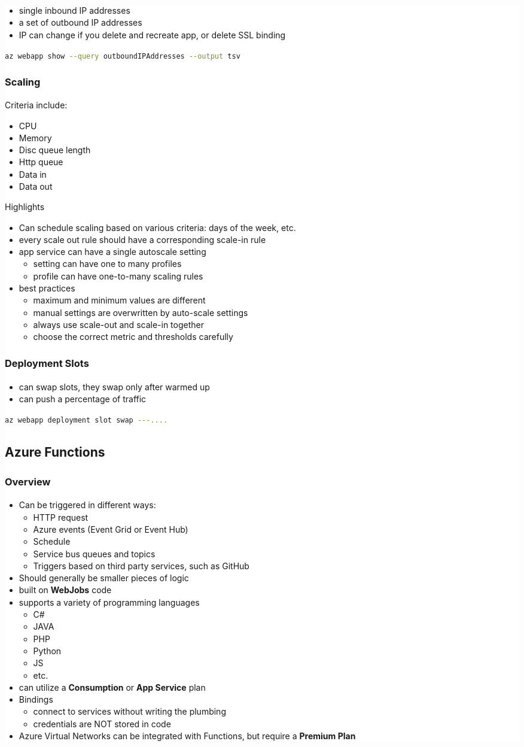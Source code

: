 - single inbound IP addresses
- a set of outbound IP addresses
- IP can change if you delete and recreate app, or delete SSL binding

```sh
az webapp show --query outboundIPAddresses --output tsv
```

### Scaling

Criteria include:

- CPU
- Memory
- Disc queue length
- Http queue
- Data in
- Data out

Highlights

- Can schedule scaling based on various criteria: days of the week, etc.
- every scale out rule should have a corresponding scale-in rule
- app service can have a single autoscale setting
  - setting can have one to many profiles
  - profile can have one-to-many scaling rules
- best practices
  - maximum and minimum values are different
  - manual settings are overwritten by auto-scale settings
  - always use scale-out and scale-in together
  - choose the correct metric and thresholds carefully

### Deployment Slots

- can swap slots, they swap only after warmed up
- can push a percentage of traffic

```sh
az webapp deployment slot swap ---....
```

## Azure Functions

### Overview

- Can be triggered in different ways:
  - HTTP request
  - Azure events (Event Grid or Event Hub)
  - Schedule
  - Service bus queues and topics
  - Triggers based on third party services, such as GitHub
- Should generally be smaller pieces of logic
- built on **WebJobs** code
- supports a variety of programming languages
  - C#
  - JAVA
  - PHP
  - Python
  - JS
  - etc.
- can utilize a **Consumption** or **App Service** plan
- Bindings
  - connect to services without writing the plumbing
  - credentials are NOT stored in code
- Azure Virtual Networks can be integrated with Functions, but require a **Premium Plan**
